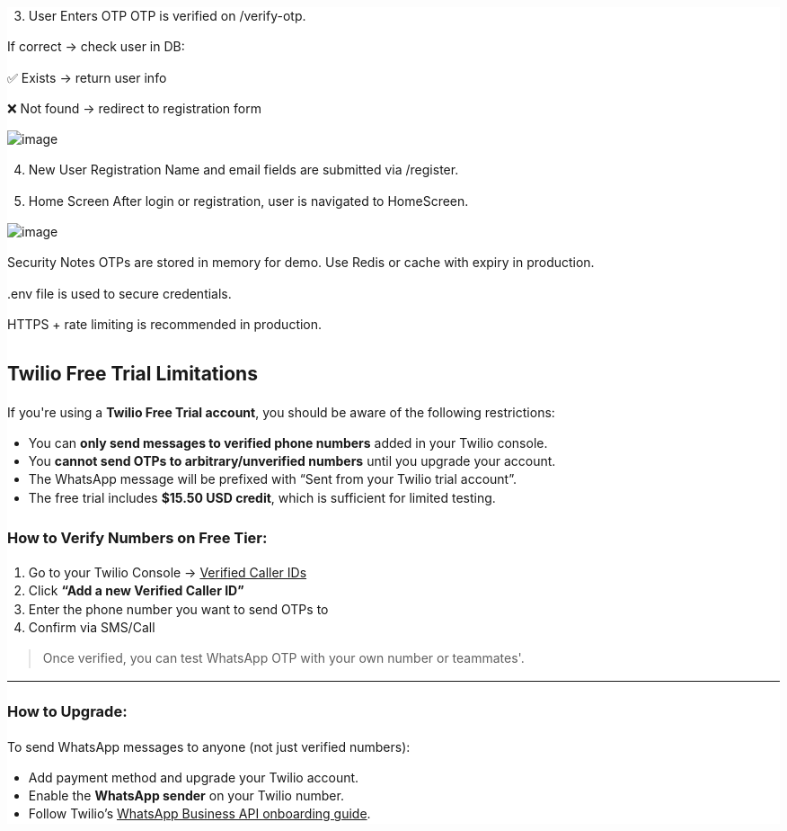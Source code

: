 
3.  User Enters OTP
OTP is verified on /verify-otp.

If correct → check user in DB:

✅ Exists → return user info

❌ Not found → redirect to registration form

<img width="1920" height="1080" alt="image" src="https://github.com/user-attachments/assets/37afe70b-b94e-45ed-b1ab-f0129377b28c" />


4. New User Registration
Name and email fields are submitted via /register.



5. Home Screen
After login or registration, user is navigated to HomeScreen.

<img width="1920" height="1080" alt="image" src="https://github.com/user-attachments/assets/22d7d27b-4b98-4eaf-ae62-b2934b4ff31d" />


 Security Notes
OTPs are stored in memory for demo. Use Redis or cache with expiry in production.

.env file is used to secure credentials.

HTTPS + rate limiting is recommended in production.

##  Twilio Free Trial Limitations

If you're using a **Twilio Free Trial account**, you should be aware of the following restrictions:

-  You can **only send messages to verified phone numbers** added in your Twilio console.
-  You **cannot send OTPs to arbitrary/unverified numbers** until you upgrade your account.
-  The WhatsApp message will be prefixed with “Sent from your Twilio trial account”.
-  The free trial includes **$15.50 USD credit**, which is sufficient for limited testing.

###  How to Verify Numbers on Free Tier:

1. Go to your Twilio Console → [Verified Caller IDs](https://console.twilio.com/us1/develop/verified-numbers/verified-caller-ids)
2. Click **“Add a new Verified Caller ID”**
3. Enter the phone number you want to send OTPs to
4. Confirm via SMS/Call

> Once verified, you can test WhatsApp OTP with your own number or teammates'.

---

### How to Upgrade:

To send WhatsApp messages to anyone (not just verified numbers):

- Add payment method and upgrade your Twilio account.
- Enable the **WhatsApp sender** on your Twilio number.
- Follow Twilio’s [WhatsApp Business API onboarding guide](https://www.twilio.com/docs/whatsapp).
